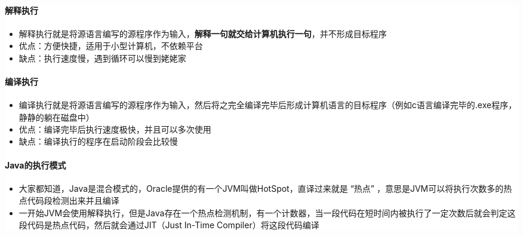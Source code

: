#### 解释执行

- 解释执行就是将源语言编写的源程序作为输入，**解释一句就交给计算机执行一句**，并不形成目标程序
- 优点：方便快捷，适用于小型计算机，不依赖平台
- 缺点：执行速度慢，遇到循环可以慢到姥姥家

#### 编译执行

- 编译执行就是将源语言编写的源程序作为输入，然后将之完全编译完毕后形成计算机语言的目标程序（例如c语言编译完毕的.exe程序，静静的躺在磁盘中）
- 优点：编译完毕后执行速度极快，并且可以多次使用
- 缺点：编译执行的程序在启动阶段会比较慢

#### Java的执行模式

- 大家都知道，Java是混合模式的，Oracle提供的有一个JVM叫做HotSpot，直译过来就是 “热点” ，意思是JVM可以将执行次数多的热点代码段检测出来并且编译
- 一开始JVM会使用解释执行，但是Java存在一个热点检测机制，有一个计数器，当一段代码在短时间内被执行了一定次数后就会判定这段代码是热点代码，然后就会通过JIT（Just In-Time Compiler）将这段代码编译